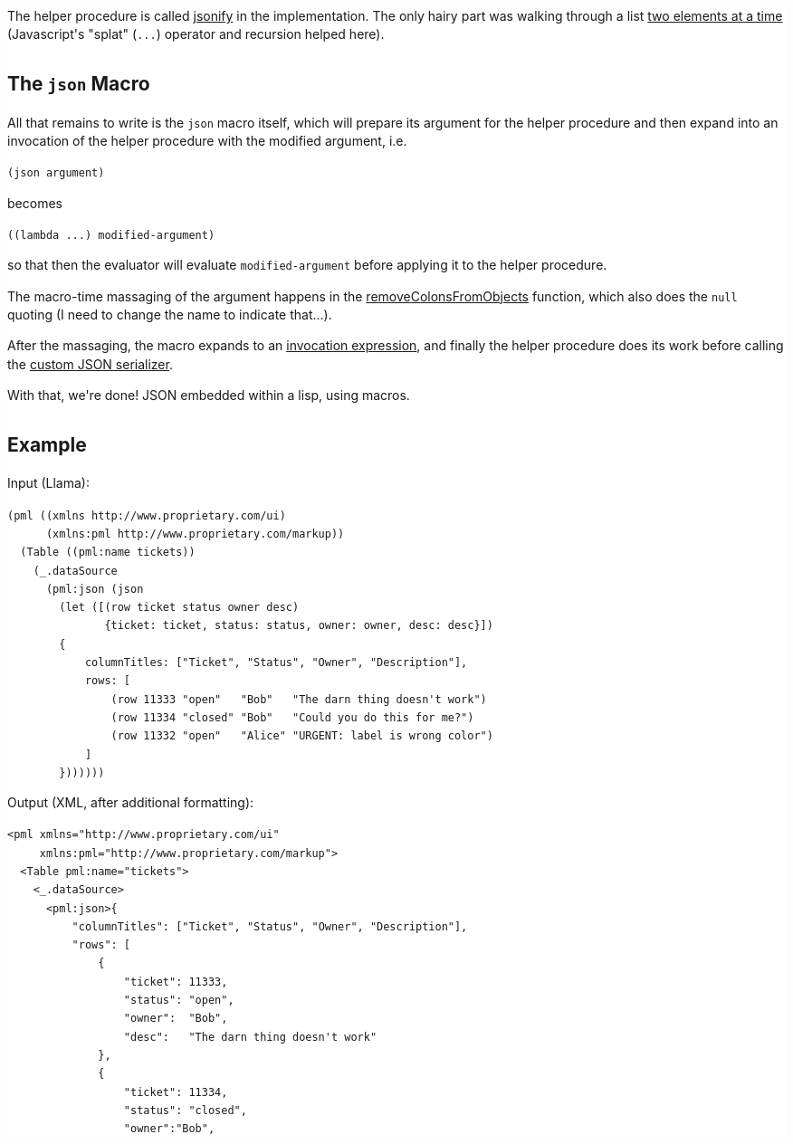 The helper procedure is called [jsonify][jsonify-function] in the
implementation. The only hairy part was walking through a list [two elements
at a time][two-at-a-time] (Javascript's "splat" (`...`) operator and
recursion helped here).

The `json` Macro
----------------
All that remains to write is the `json` macro itself, which will prepare its
argument for the helper procedure and then expand into an invocation of the
helper procedure with the modified argument, i.e.

    (json argument)

becomes

    ((lambda ...) modified-argument)

so that then the evaluator will evaluate `modified-argument` before applying it
to the helper procedure.

The macro-time massaging of the argument happens in the
[removeColonsFromObjects][colons] function, which also does the `null` quoting
(I need to change the name to indicate that...).

After the massaging, the macro expands to an [invocation
expression][invocation-expression], and finally the helper procedure does
its work before calling the [custom JSON serializer][json-serializer].

With that, we're done! JSON embedded within a lisp, using macros.

Example
-------
Input (Llama):

    (pml ((xmlns http://www.proprietary.com/ui)
          (xmlns:pml http://www.proprietary.com/markup))
      (Table ((pml:name tickets))
        (_.dataSource
          (pml:json (json
            (let ([(row ticket status owner desc)
                   {ticket: ticket, status: status, owner: owner, desc: desc}])
            {
                columnTitles: ["Ticket", "Status", "Owner", "Description"],
                rows: [
                    (row 11333 "open"   "Bob"   "The darn thing doesn't work")
                    (row 11334 "closed" "Bob"   "Could you do this for me?")
                    (row 11332 "open"   "Alice" "URGENT: label is wrong color")
                ]
            }))))))

Output (XML, after additional formatting):

    <pml xmlns="http://www.proprietary.com/ui"
         xmlns:pml="http://www.proprietary.com/markup">
      <Table pml:name="tickets">
        <_.dataSource>
          <pml:json>{
              "columnTitles": ["Ticket", "Status", "Owner", "Description"],
              "rows": [
                  {
                      "ticket": 11333,
                      "status": "open",
                      "owner":  "Bob",
                      "desc":   "The darn thing doesn't work"
                  },
                  {
                      "ticket": 11334,
                      "status": "closed",
                      "owner":"Bob",

[pet project]: https://github.com/dgoffredo/llama
[s-expressions]: https://en.wikipedia.org/wiki/S-expression
[JSON]: https://en.wikipedia.org/wiki/JSON
[computed property names]: https://developer.mozilla.org/en-US/docs/Web/JavaScript/Reference/Operators/Object_initializer#Computed_property_names
[edn]: https://github.com/edn-format/edn
[suffix-commit]: https://github.com/dgoffredo/llama/commit/66197fa9774b1f3cbf17a5e76c6a81df44cce5d1
[matching-commit]: https://github.com/dgoffredo/llama/commit/6ccf8a1b1c10909f8295ea906c1acc96e421031f
[double]: https://en.wikipedia.org/wiki/Double-precision_floating-point_format
[es6-numbers]: http://www.ecma-international.org/ecma-262/6.0/#sec-terms-and-definitions-number-value
[llama-grammar]: https://github.com/dgoffredo/llama#grammar
[json-number]: https://tools.ietf.org/html/rfc7159#section-6
[number-property]: https://github.com/dgoffredo/llama/commit/f8c833f7fdc685385d2ae6b6bfb51cf2f4b61cac?diff=unified#diff-245ec6b1bfcfd67da8e9e5c842ac921bR69
[jsonify-function]: https://github.com/dgoffredo/llama/commit/f8c833f7fdc685385d2ae6b6bfb51cf2f4b61cac?diff=unified#diff-245ec6b1bfcfd67da8e9e5c842ac921bR80
[two-at-a-time]: https://github.com/dgoffredo/llama/commit/f8c833f7fdc685385d2ae6b6bfb51cf2f4b61cac?diff=unified#diff-245ec6b1bfcfd67da8e9e5c842ac921bR44
[colons]: https://github.com/dgoffredo/llama/commit/f8c833f7fdc685385d2ae6b6bfb51cf2f4b61cac?diff=unified#diff-245ec6b1bfcfd67da8e9e5c842ac921bR194
[invocation-expression]: https://github.com/dgoffredo/llama/commit/f8c833f7fdc685385d2ae6b6bfb51cf2f4b61cac?diff=unified#diff-245ec6b1bfcfd67da8e9e5c842ac921bR271
[json-serializer]: https://github.com/dgoffredo/llama/commit/f8c833f7fdc685385d2ae6b6bfb51cf2f4b61cac?diff=unified#diff-245ec6b1bfcfd67da8e9e5c842ac921bR127
[playground]: https://github.com/dgoffredo/llama#using-the-playground